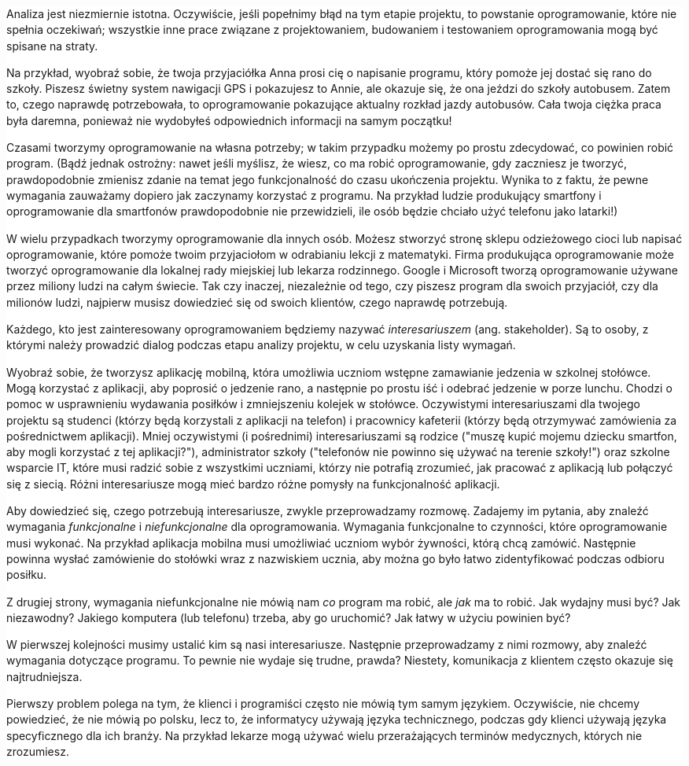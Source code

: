 Analiza jest niezmiernie istotna. Oczywiście, jeśli popełnimy błąd na tym etapie projektu,  to powstanie oprogramowanie, które nie spełnia oczekiwań; wszystkie inne prace związane z projektowaniem, budowaniem i testowaniem oprogramowania mogą być spisane na straty.

Na przykład, wyobraź sobie, że twoja przyjaciółka Anna prosi cię o napisanie programu, który pomoże jej dostać się rano do szkoły. Piszesz świetny system nawigacji GPS i pokazujesz to Annie, ale okazuje się, że ona jeździ do szkoły autobusem. Zatem to, czego naprawdę potrzebowała, to oprogramowanie pokazujące aktualny rozkład jazdy autobusów. Cała twoja ciężka praca była daremna, ponieważ nie wydobyłeś odpowiednich informacji na samym początku!

Czasami tworzymy oprogramowanie na własna potrzeby; w takim przypadku możemy po prostu zdecydować, co powinien robić program. (Bądź jednak ostrożny: nawet jeśli myślisz, że wiesz, co ma robić oprogramowanie, gdy zaczniesz je tworzyć, prawdopodobnie zmienisz zdanie na temat jego funkcjonalność do czasu ukończenia projektu. Wynika to z faktu, że pewne wymagania zauważamy dopiero jak zaczynamy korzystać z programu. Na przykład ludzie produkujący smartfony i oprogramowanie dla smartfonów prawdopodobnie nie przewidzieli, ile osób będzie chciało użyć telefonu jako latarki!)

W wielu przypadkach tworzymy oprogramowanie dla innych osób. Możesz stworzyć stronę sklepu odzieżowego cioci lub napisać oprogramowanie, które pomoże twoim przyjaciołom w odrabianiu lekcji z matematyki. Firma produkująca oprogramowanie może tworzyć oprogramowanie dla lokalnej rady miejskiej lub lekarza rodzinnego. Google i Microsoft tworzą oprogramowanie używane przez miliony ludzi na całym świecie. Tak czy inaczej, niezależnie od tego, czy piszesz program dla swoich przyjaciół, czy dla milionów ludzi, najpierw musisz dowiedzieć się od swoich klientów, czego naprawdę potrzebują.

Każdego, kto jest zainteresowany oprogramowaniem będziemy nazywać *interesariuszem* (ang. stakeholder). Są to osoby, z którymi należy prowadzić dialog podczas etapu analizy projektu, w celu uzyskania listy wymagań.

Wyobraź sobie, że tworzysz aplikację mobilną, która umożliwia uczniom wstępne zamawianie jedzenia w szkolnej stołówce. Mogą korzystać z aplikacji, aby poprosić o jedzenie rano, a następnie po prostu iść i odebrać jedzenie w porze lunchu. Chodzi o pomoc w usprawnieniu wydawania posiłków i zmniejszeniu kolejek w stołówce. Oczywistymi interesariuszami dla twojego projektu są studenci (którzy będą korzystali z aplikacji na telefon) i pracownicy kafeterii (którzy będą otrzymywać zamówienia za pośrednictwem aplikacji). Mniej oczywistymi (i pośrednimi) interesariuszami są rodzice ("muszę kupić mojemu dziecku smartfon, aby mogli korzystać z tej aplikacji?"), administrator szkoły ("telefonów nie powinno się używać na terenie szkoły!") oraz szkolne wsparcie IT, które musi radzić sobie z wszystkimi uczniami, którzy nie potrafią zrozumieć, jak pracować z aplikacją lub połączyć się z siecią. Różni interesariusze mogą mieć bardzo różne pomysły na funkcjonalność aplikacji.

Aby dowiedzieć się, czego potrzebują interesariusze, zwykle przeprowadzamy rozmowę. Zadajemy im pytania, aby znaleźć wymagania *funkcjonalne* i *niefunkcjonalne* dla oprogramowania. Wymagania funkcjonalne to czynności, które oprogramowanie musi wykonać. Na przykład aplikacja mobilna musi umożliwiać uczniom wybór żywności, którą chcą zamówić. Następnie powinna wysłać zamówienie do stołówki wraz z nazwiskiem ucznia, aby można go było łatwo zidentyfikować podczas odbioru posiłku.

Z drugiej strony, wymagania niefunkcjonalne nie mówią nam *co* program ma robić, ale *jak* ma to robić. Jak wydajny musi być? Jak niezawodny? Jakiego komputera (lub telefonu) trzeba, aby go uruchomić? Jak łatwy w użyciu powinien być?

W pierwszej kolejności musimy ustalić kim są nasi interesariusze. Następnie przeprowadzamy z nimi rozmowy, aby znaleźć wymagania dotyczące programu. To pewnie nie wydaje się trudne, prawda? Niestety, komunikacja z klientem często okazuje się najtrudniejsza.

Pierwszy problem polega na tym, że klienci i programiści często nie mówią tym samym językiem. Oczywiście, nie chcemy powiedzieć, że nie mówią po polsku, lecz to, że informatycy używają języka technicznego, podczas gdy klienci używają języka specyficznego dla ich branży. Na przykład lekarze mogą używać wielu przerażających terminów medycznych, których nie zrozumiesz.
